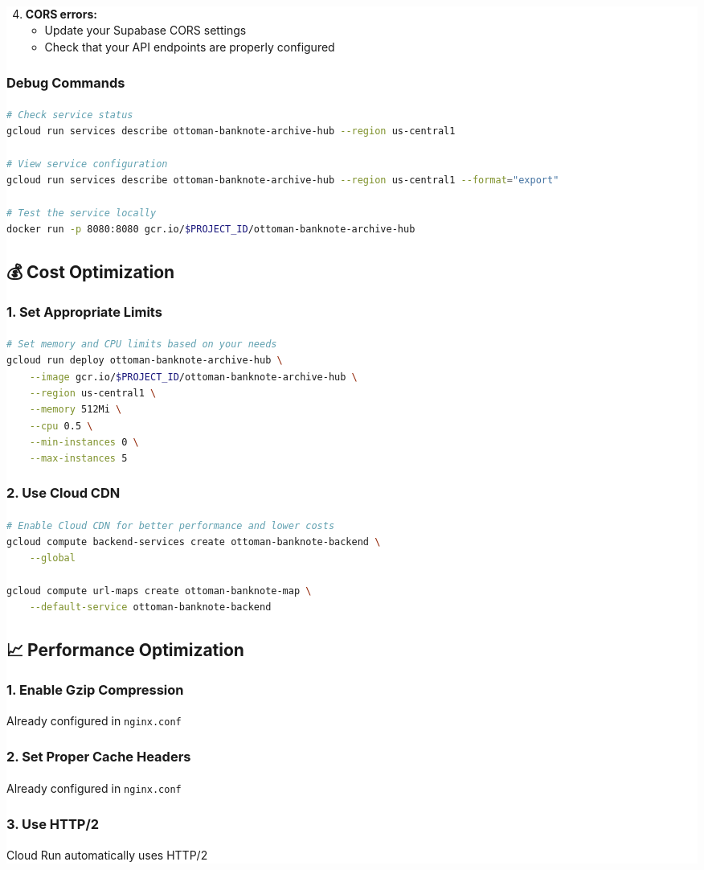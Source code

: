 4. **CORS errors:**
   - Update your Supabase CORS settings
   - Check that your API endpoints are properly configured

### Debug Commands

```bash
# Check service status
gcloud run services describe ottoman-banknote-archive-hub --region us-central1

# View service configuration
gcloud run services describe ottoman-banknote-archive-hub --region us-central1 --format="export"

# Test the service locally
docker run -p 8080:8080 gcr.io/$PROJECT_ID/ottoman-banknote-archive-hub
```

## 💰 Cost Optimization

### 1. Set Appropriate Limits

```bash
# Set memory and CPU limits based on your needs
gcloud run deploy ottoman-banknote-archive-hub \
    --image gcr.io/$PROJECT_ID/ottoman-banknote-archive-hub \
    --region us-central1 \
    --memory 512Mi \
    --cpu 0.5 \
    --min-instances 0 \
    --max-instances 5
```

### 2. Use Cloud CDN

```bash
# Enable Cloud CDN for better performance and lower costs
gcloud compute backend-services create ottoman-banknote-backend \
    --global

gcloud compute url-maps create ottoman-banknote-map \
    --default-service ottoman-banknote-backend
```

## 📈 Performance Optimization

### 1. Enable Gzip Compression
Already configured in `nginx.conf`

### 2. Set Proper Cache Headers
Already configured in `nginx.conf`

### 3. Use HTTP/2
Cloud Run automatically uses HTTP/2
